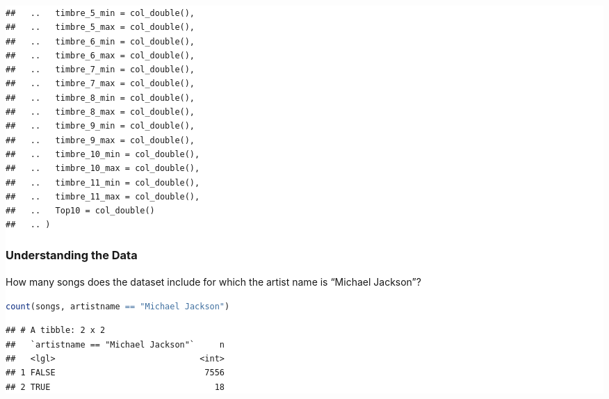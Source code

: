     ##   ..   timbre_5_min = col_double(),
    ##   ..   timbre_5_max = col_double(),
    ##   ..   timbre_6_min = col_double(),
    ##   ..   timbre_6_max = col_double(),
    ##   ..   timbre_7_min = col_double(),
    ##   ..   timbre_7_max = col_double(),
    ##   ..   timbre_8_min = col_double(),
    ##   ..   timbre_8_max = col_double(),
    ##   ..   timbre_9_min = col_double(),
    ##   ..   timbre_9_max = col_double(),
    ##   ..   timbre_10_min = col_double(),
    ##   ..   timbre_10_max = col_double(),
    ##   ..   timbre_11_min = col_double(),
    ##   ..   timbre_11_max = col_double(),
    ##   ..   Top10 = col_double()
    ##   .. )

### Understanding the Data

How many songs does the dataset include for which the artist name is
“Michael Jackson”?

``` r
count(songs, artistname == "Michael Jackson")
```

    ## # A tibble: 2 x 2
    ##   `artistname == "Michael Jackson"`     n
    ##   <lgl>                             <int>
    ## 1 FALSE                              7556
    ## 2 TRUE                                 18
